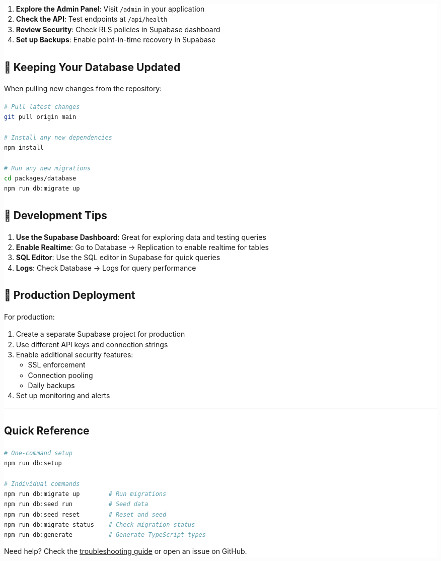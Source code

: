 1. **Explore the Admin Panel**: Visit `/admin` in your application
2. **Check the API**: Test endpoints at `/api/health`
3. **Review Security**: Check RLS policies in Supabase dashboard
4. **Set up Backups**: Enable point-in-time recovery in Supabase

## 🔄 Keeping Your Database Updated

When pulling new changes from the repository:

```bash
# Pull latest changes
git pull origin main

# Install any new dependencies
npm install

# Run any new migrations
cd packages/database
npm run db:migrate up
```

## 📝 Development Tips

1. **Use the Supabase Dashboard**: Great for exploring data and testing queries
2. **Enable Realtime**: Go to Database → Replication to enable realtime for tables
3. **SQL Editor**: Use the SQL editor in Supabase for quick queries
4. **Logs**: Check Database → Logs for query performance

## 🚀 Production Deployment

For production:

1. Create a separate Supabase project for production
2. Use different API keys and connection strings
3. Enable additional security features:
   - SSL enforcement
   - Connection pooling
   - Daily backups
4. Set up monitoring and alerts

---

## Quick Reference

```bash
# One-command setup
npm run db:setup

# Individual commands
npm run db:migrate up        # Run migrations
npm run db:seed run          # Seed data
npm run db:seed reset        # Reset and seed
npm run db:migrate status    # Check migration status
npm run db:generate          # Generate TypeScript types
```

Need help? Check the [troubleshooting guide](./TROUBLESHOOTING.md) or open an issue on GitHub.